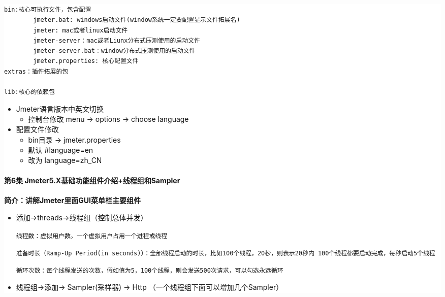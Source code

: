 ```
bin:核心可执行文件，包含配置
        jmeter.bat: windows启动文件(window系统一定要配置显示文件拓展名)
        jmeter: mac或者linux启动文件
        jmeter-server：mac或者Liunx分布式压测使用的启动文件
        jmeter-server.bat：window分布式压测使用的启动文件
        jmeter.properties: 核心配置文件   
extras：插件拓展的包

lib:核心的依赖包
```

- Jmeter语言版本中英文切换
  - 控制台修改 menu -> options -> choose language
- 配置文件修改
  - bin目录 -> jmeter.properties
  - 默认 #language=en
  - 改为 language=zh_CN

 

 

 

 

 

 

 

 

 

#### 第6集 Jmeter5.X基础功能组件介绍+线程组和Sampler

**简介：讲解Jmeter里面GUI菜单栏主要组件**

- 添加->threads->线程组（控制总体并发）

  ```
  线程数：虚拟用户数。一个虚拟用户占用一个进程或线程
  ```

  ```
  
  ```

  ```
  准备时长（Ramp-Up Period(in seconds)）：全部线程启动的时长，比如100个线程，20秒，则表示20秒内 100个线程都要启动完成，每秒启动5个线程
  ```

  ```
  
  ```

  ```
  循环次数：每个线程发送的次数，假如值为5，100个线程，则会发送500次请求，可以勾选永远循环
  ```

  

- 线程组->添加-> Sampler(采样器) -> Http （一个线程组下面可以增加几个Sampler）
